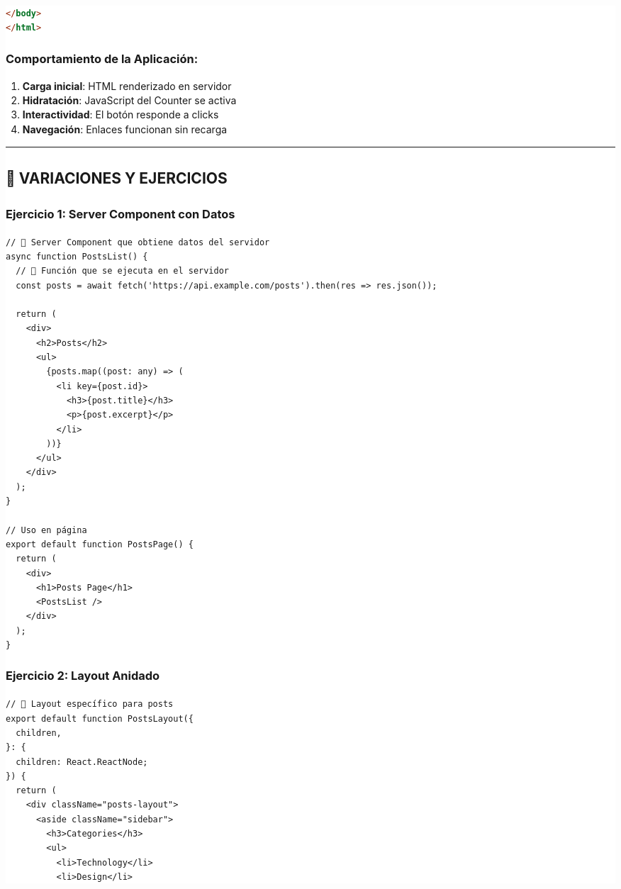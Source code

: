```html
</body>
</html>
```

### **Comportamiento de la Aplicación:**
1. **Carga inicial**: HTML renderizado en servidor
2. **Hidratación**: JavaScript del Counter se activa
3. **Interactividad**: El botón responde a clicks
4. **Navegación**: Enlaces funcionan sin recarga

---

## 🔧 VARIACIONES Y EJERCICIOS

### **Ejercicio 1: Server Component con Datos**
```tsx
// 🎯 Server Component que obtiene datos del servidor
async function PostsList() {
  // 🎯 Función que se ejecuta en el servidor
  const posts = await fetch('https://api.example.com/posts').then(res => res.json());
  
  return (
    <div>
      <h2>Posts</h2>
      <ul>
        {posts.map((post: any) => (
          <li key={post.id}>
            <h3>{post.title}</h3>
            <p>{post.excerpt}</p>
          </li>
        ))}
      </ul>
    </div>
  );
}

// Uso en página
export default function PostsPage() {
  return (
    <div>
      <h1>Posts Page</h1>
      <PostsList />
    </div>
  );
}
```

### **Ejercicio 2: Layout Anidado**
```tsx
// 🎯 Layout específico para posts
export default function PostsLayout({
  children,
}: {
  children: React.ReactNode;
}) {
  return (
    <div className="posts-layout">
      <aside className="sidebar">
        <h3>Categories</h3>
        <ul>
          <li>Technology</li>
          <li>Design</li>
```
